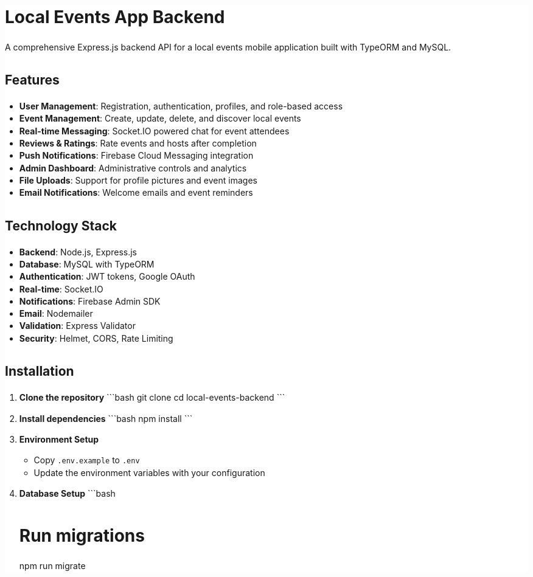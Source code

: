 # Local Events App Backend

A comprehensive Express.js backend API for a local events mobile application built with TypeORM and MySQL.

## Features

- **User Management**: Registration, authentication, profiles, and role-based access
- **Event Management**: Create, update, delete, and discover local events
- **Real-time Messaging**: Socket.IO powered chat for event attendees
- **Reviews & Ratings**: Rate events and hosts after completion
- **Push Notifications**: Firebase Cloud Messaging integration
- **Admin Dashboard**: Administrative controls and analytics
- **File Uploads**: Support for profile pictures and event images
- **Email Notifications**: Welcome emails and event reminders

## Technology Stack

- **Backend**: Node.js, Express.js
- **Database**: MySQL with TypeORM
- **Authentication**: JWT tokens, Google OAuth
- **Real-time**: Socket.IO
- **Notifications**: Firebase Admin SDK
- **Email**: Nodemailer
- **Validation**: Express Validator
- **Security**: Helmet, CORS, Rate Limiting

## Installation

1. **Clone the repository**
   \`\`\`bash
   git clone <repository-url>
   cd local-events-backend
   \`\`\`

2. **Install dependencies**
   \`\`\`bash
   npm install
   \`\`\`

3. **Environment Setup**
   - Copy `.env.example` to `.env`
   - Update the environment variables with your configuration

4. **Database Setup**
   \`\`\`bash
   # Run migrations
   npm run migrate
   